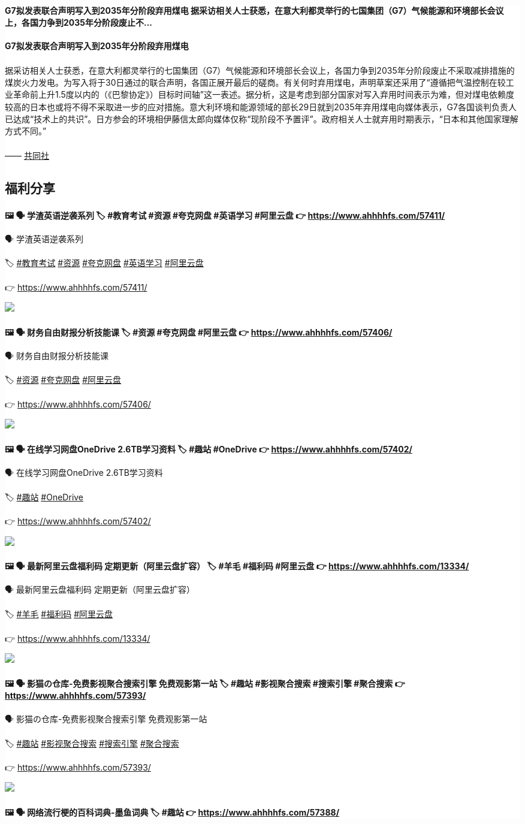 #### G7拟发表联合声明写入到2035年分阶段弃用煤电 据采访相关人士获悉，在意大利都灵举行的七国集团（G7）气候能源和环境部长会议上，各国力争到2035年分阶段废止不...
<p><b>G7拟发表联合声明写入到2035年分阶段弃用煤电</b><br><br>据采访相关人士获悉，在意大利都灵举行的七国集团（G7）气候能源和环境部长会议上，各国力争到2035年分阶段废止不采取减排措施的煤炭火力发电。为写入将于30日通过的联合声明，各国正展开最后的磋商。有关何时弃用煤电，声明草案还采用了“遵循把气温控制在较工业革命前上升1.5度以内的（《巴黎协定》）目标时间轴”这一表述。据分析，这是考虑到部分国家对写入弃用时间表示为难，但对煤电依赖度较高的日本也或将不得不采取进一步的应对措施。意大利环境和能源领域的部长29日就到2035年弃用煤电向媒体表示，G7各国谈判负责人已达成“技术上的共识”。日方参会的环境相伊藤信太郎向媒体仅称“现阶段不予置评”。政府相关人士就弃用时期表示，“日本和其他国家理解方式不同。”<br><br>—— <a href="https://china.kyodonews.net/news/2024/04/307b6fd762c3-g72035.html" target="_blank" rel="noopener" onclick="return confirm('Open this link?\n\n'+this.href);">共同社</a></p>

## 福利分享

#### 🖼 🗣️ 学渣英语逆袭系列 🏷️ #教育考试 #资源 #夸克网盘 #英语学习 #阿里云盘 👉 https://www.ahhhhfs.com/57411/
<p><span class="emoji">🗣️</span> 学渣英语逆袭系列<br><br><span class="emoji">🏷️</span> <a href="https://t.me/abskoop/7441?q=%23%E6%95%99%E8%82%B2%E8%80%83%E8%AF%95">#教育考试</a> <a href="https://t.me/abskoop/7441?q=%23%E8%B5%84%E6%BA%90">#资源</a> <a href="https://t.me/abskoop/7441?q=%23%E5%A4%B8%E5%85%8B%E7%BD%91%E7%9B%98">#夸克网盘</a> <a href="https://t.me/abskoop/7441?q=%23%E8%8B%B1%E8%AF%AD%E5%AD%A6%E4%B9%A0">#英语学习</a> <a href="https://t.me/abskoop/7441?q=%23%E9%98%BF%E9%87%8C%E4%BA%91%E7%9B%98">#阿里云盘</a><br><br><span class="emoji">👉</span> <a href="https://www.ahhhhfs.com/57411/" target="_blank" rel="noopener">https://www.ahhhhfs.com/57411/</a></p><img src="https://cdn5.cdn-telegram.org/file/olGZFNNxKUrA4n4e3lOSuJeNqOAbipzYAtqXM6ijcbcMl00Ylv9agVtn3tsWVsfmPepQafWsGbE4AHr0jR9evsB7-wK4u5g06qiT8KC7o8PyR5cor1h3YyVnaVIJWr1F_uLzWYWzE7EU9KvsrxUp-zWbO0gW0sn8mXwP0xFH3xryjh7iQumKclvasjM996v02HITYvNOcA1daGd8VprsYHjOt553oR4w4-F02DVgZrbcbPdERMQBRLebklYaGexjkGTWb2DelWr5AqBEs9u8j4jPnQ19l0XvLHD3zdDB4putdyaNNtMxkGzVCrMYD2uKyWPUctD3bQS1kgRPm-HB_w.jpg" referrerpolicy="no-referrer">

#### 🖼 🗣️ 财务自由财报分析技能课 🏷️ #资源 #夸克网盘 #阿里云盘 👉 https://www.ahhhhfs.com/57406/
<p><span class="emoji">🗣️</span> 财务自由财报分析技能课<br><br><span class="emoji">🏷️</span> <a href="https://t.me/abskoop/7440?q=%23%E8%B5%84%E6%BA%90">#资源</a> <a href="https://t.me/abskoop/7440?q=%23%E5%A4%B8%E5%85%8B%E7%BD%91%E7%9B%98">#夸克网盘</a> <a href="https://t.me/abskoop/7440?q=%23%E9%98%BF%E9%87%8C%E4%BA%91%E7%9B%98">#阿里云盘</a><br><br><span class="emoji">👉</span> <a href="https://www.ahhhhfs.com/57406/" target="_blank" rel="noopener">https://www.ahhhhfs.com/57406/</a></p><img src="https://cdn5.cdn-telegram.org/file/Z9O1JvQo9pgyCHw6N8X9OE2OcQXohzfHoWqJD_HhBfAfi8OKc5nN5c2CIy111lIaNssmgap1ElKRh8D0fPTqNjXn_pd4X_Q3zhu4a83ChsvlSaakOzqcPM-fV6MpL4g6Unxi_aiyN9uZzuI5DEKLhOixFmxr2gkiRF5qWSiOaJYb34TetbZduDF47iHmEDO5-Ypf5jcBJN0WSCosHpu2lPO4m00BSklH9hAVlYfH_gAYkyD8c7TBIiJHtFMeKi7IoK0AkNVI_0i6JdRC0A1XfsplrCcY9o4hFUiMgCfbtmPCuO7Ab2Y6c_-LhbDIpLKHd2cUnU9-8LvKsDkds6e25Q.jpg" referrerpolicy="no-referrer">

#### 🖼 🗣️ 在线学习网盘OneDrive 2.6TB学习资料 🏷️ #趣站 #OneDrive 👉 https://www.ahhhhfs.com/57402/
<p><span class="emoji">🗣️</span> 在线学习网盘OneDrive 2.6TB学习资料<br><br><span class="emoji">🏷️</span> <a href="https://t.me/abskoop/7439?q=%23%E8%B6%A3%E7%AB%99">#趣站</a> <a href="https://t.me/abskoop/7439?q=%23OneDrive">#OneDrive</a><br><br><span class="emoji">👉</span> <a href="https://www.ahhhhfs.com/57402/" target="_blank" rel="noopener">https://www.ahhhhfs.com/57402/</a></p><img src="https://cdn5.cdn-telegram.org/file/EXwQDSvkLxvuBijHi_CXlQlxA_-MlKWl-bgzX4W-F98CnKBxpJxqmCylrUSk8Vq8unXFvX6HXBI7FtZWXZdpfXHC2UQIp9tp3R6Z8yitLM9UXmUH10Znkfigtny8hwc3PXZcm2hmqDsf3dNd4OtAaZ4qxzmWuDVY5sdCqqeOR8a_8vr46uksWN5Vr5aT1V_pTulqXfZbFCkoeKRd5LfkvP-emYzfypQosCS-9icDXpBvzZPoNkU0MntsRGPJbsjiRMukbzyBS74EC6VDyqTUrJa-F1W_WjMqCXMtn1ulddGVKP7bXB1z4ayvNLUWwpd70YSx_bGBEr9NcSwExIoHZA.jpg" referrerpolicy="no-referrer">

#### 🖼 🗣️ 最新阿里云盘福利码 定期更新（阿里云盘扩容） 🏷️ #羊毛 #福利码 #阿里云盘 👉 https://www.ahhhhfs.com/13334/
<p><span class="emoji">🗣️</span> 最新阿里云盘福利码 定期更新（阿里云盘扩容）<br><br><span class="emoji">🏷️</span> <a href="https://t.me/abskoop/7438?q=%23%E7%BE%8A%E6%AF%9B">#羊毛</a> <a href="https://t.me/abskoop/7438?q=%23%E7%A6%8F%E5%88%A9%E7%A0%81">#福利码</a> <a href="https://t.me/abskoop/7438?q=%23%E9%98%BF%E9%87%8C%E4%BA%91%E7%9B%98">#阿里云盘</a><br><br><span class="emoji">👉</span> <a href="https://www.ahhhhfs.com/13334/" target="_blank" rel="noopener">https://www.ahhhhfs.com/13334/</a></p><img src="https://cdn5.cdn-telegram.org/file/K_aiWS08vySAyptvWSVt2wizBTUSx9mtlqhGluYlCCQT_flOvaqtUp1x3j5H8GpMRlVUMplUT6t4lOWtcxT9eesEamtM2lCPvPFxORKhXbmTlhsxyoaR6urIASkI8qOyFrV4M1m94CPwHMNdDtIV2PMsyR5gt1PYqScLa5Fg3mLNy-Z87rVMK5yAfcY8uc_HUcRZNj0_Lci4Q2FH5OAOo6y7obQ0RdQ31Ok2dnCwoGuDUU-YG-Xdrdnn4dCCJ1wyHlyUdNZXHgMQWaK8Zu3ZqeEE0U3it_NWchNjO34WZnS1N8-CFqwpktbYLsmEQVfUHJXousaxXm3I2hZIzmT58w.jpg" referrerpolicy="no-referrer">

#### 🖼 🗣️ 影猫の仓库-免费影视聚合搜索引擎 免费观影第一站 🏷️ #趣站 #影视聚合搜索 #搜索引擎 #聚合搜索 👉 https://www.ahhhhfs.com/57393/
<p><span class="emoji">🗣️</span> 影猫の仓库-免费影视聚合搜索引擎 免费观影第一站<br><br><span class="emoji">🏷️</span> <a href="https://t.me/abskoop/7437?q=%23%E8%B6%A3%E7%AB%99">#趣站</a> <a href="https://t.me/abskoop/7437?q=%23%E5%BD%B1%E8%A7%86%E8%81%9A%E5%90%88%E6%90%9C%E7%B4%A2">#影视聚合搜索</a> <a href="https://t.me/abskoop/7437?q=%23%E6%90%9C%E7%B4%A2%E5%BC%95%E6%93%8E">#搜索引擎</a> <a href="https://t.me/abskoop/7437?q=%23%E8%81%9A%E5%90%88%E6%90%9C%E7%B4%A2">#聚合搜索</a><br><br><span class="emoji">👉</span> <a href="https://www.ahhhhfs.com/57393/" target="_blank" rel="noopener">https://www.ahhhhfs.com/57393/</a></p><img src="https://cdn5.cdn-telegram.org/file/YhSAUlclXWi3Zx4nT5X41TAmyvG8RcJC09bxowbQnByFeReKSmZDGo20So7BPaFUuo7HtKfAuByJaU4LlR_5rGEGx32U974hugfBA6HXxDNVvUVGM7vzbm7tcPvRI7rnvxoAZiOVBVP8LtcKqYQZKj6_em-pWNNyKiF96w6tJy2N0wkL9O99EgU596uprl4civFA1hItipyI9pj29ji4hF3K4OD0qjTDjaFAWCr8992YVQDgevJNwEOXx3luKKDGMfOuiRZtjELKWVVSshA_Js2q5-nrQGlz2u9409rJjf-YvyU5-l1TscvrzoA5XSi_Umq0H0qdJTAsOHB2EUis9Q.jpg" referrerpolicy="no-referrer">

#### 🖼 🗣️ 网络流行梗的百科词典-墨鱼词典 🏷️ #趣站 👉 https://www.ahhhhfs.com/57388/